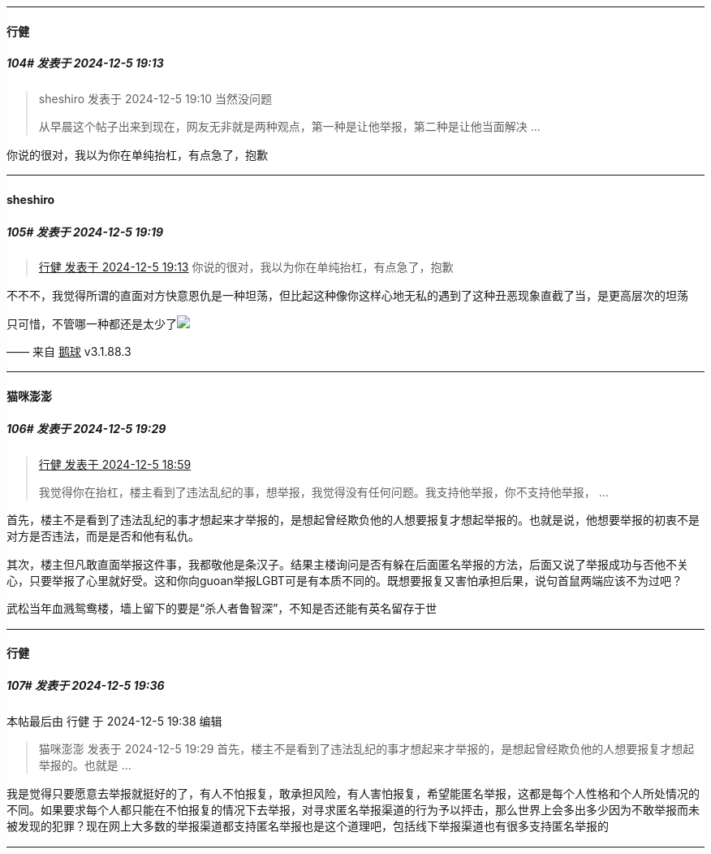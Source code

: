 *****

####  行健  
##### 104#       发表于 2024-12-5 19:13

<blockquote>sheshiro 发表于 2024-12-5 19:10
当然没问题

从早晨这个帖子出来到现在，网友无非就是两种观点，第一种是让他举报，第二种是让他当面解决 ...</blockquote>
你说的很对，我以为你在单纯抬杠，有点急了，抱歉


*****

####  sheshiro  
##### 105#       发表于 2024-12-5 19:19

<blockquote><a href="httphttps://bbs.saraba1st.com/2b/forum.php?mod=redirect&amp;goto=findpost&amp;pid=66852677&amp;ptid=2209430" target="_blank">行健 发表于 2024-12-5 19:13</a>
你说的很对，我以为你在单纯抬杠，有点急了，抱歉</blockquote>
不不不，我觉得所谓的直面对方快意恩仇是一种坦荡，但比起这种像你这样心地无私的遇到了这种丑恶现象直截了当，是更高层次的坦荡

只可惜，不管哪一种都还是太少了<img src="https://static.saraba1st.com/image/smiley/face2017/186.png" referrerpolicy="no-referrer">

—— 来自 [鹅球](https://www.pgyer.com/GcUxKd4w) v3.1.88.3


*****

####  猫咪澎澎  
##### 106#       发表于 2024-12-5 19:29

<blockquote><a href="httphttps://bbs.saraba1st.com/2b/forum.php?mod=redirect&amp;goto=findpost&amp;pid=66852541&amp;ptid=2209430" target="_blank">行健 发表于 2024-12-5 18:59</a>

我觉得你在抬杠，楼主看到了违法乱纪的事，想举报，我觉得没有任何问题。我支持他举报，你不支持他举报， ...</blockquote>
首先，楼主不是看到了违法乱纪的事才想起来才举报的，是想起曾经欺负他的人想要报复才想起举报的。也就是说，他想要举报的初衷不是对方是否违法，而是是否和他有私仇。

其次，楼主但凡敢直面举报这件事，我都敬他是条汉子。结果主楼询问是否有躲在后面匿名举报的方法，后面又说了举报成功与否他不关心，只要举报了心里就好受。这和你向guoan举报LGBT可是有本质不同的。既想要报复又害怕承担后果，说句首鼠两端应该不为过吧？

武松当年血溅鸳鸯楼，墙上留下的要是“杀人者鲁智深”，不知是否还能有英名留存于世


*****

####  行健  
##### 107#       发表于 2024-12-5 19:36

 本帖最后由 行健 于 2024-12-5 19:38 编辑 
<blockquote>猫咪澎澎 发表于 2024-12-5 19:29
首先，楼主不是看到了违法乱纪的事才想起来才举报的，是想起曾经欺负他的人想要报复才想起举报的。也就是 ...</blockquote>

我是觉得只要愿意去举报就挺好的了，有人不怕报复，敢承担风险，有人害怕报复，希望能匿名举报，这都是每个人性格和个人所处情况的不同。如果要求每个人都只能在不怕报复的情况下去举报，对寻求匿名举报渠道的行为予以抨击，那么世界上会多出多少因为不敢举报而未被发现的犯罪？现在网上大多数的举报渠道都支持匿名举报也是这个道理吧，包括线下举报渠道也有很多支持匿名举报的

*****
